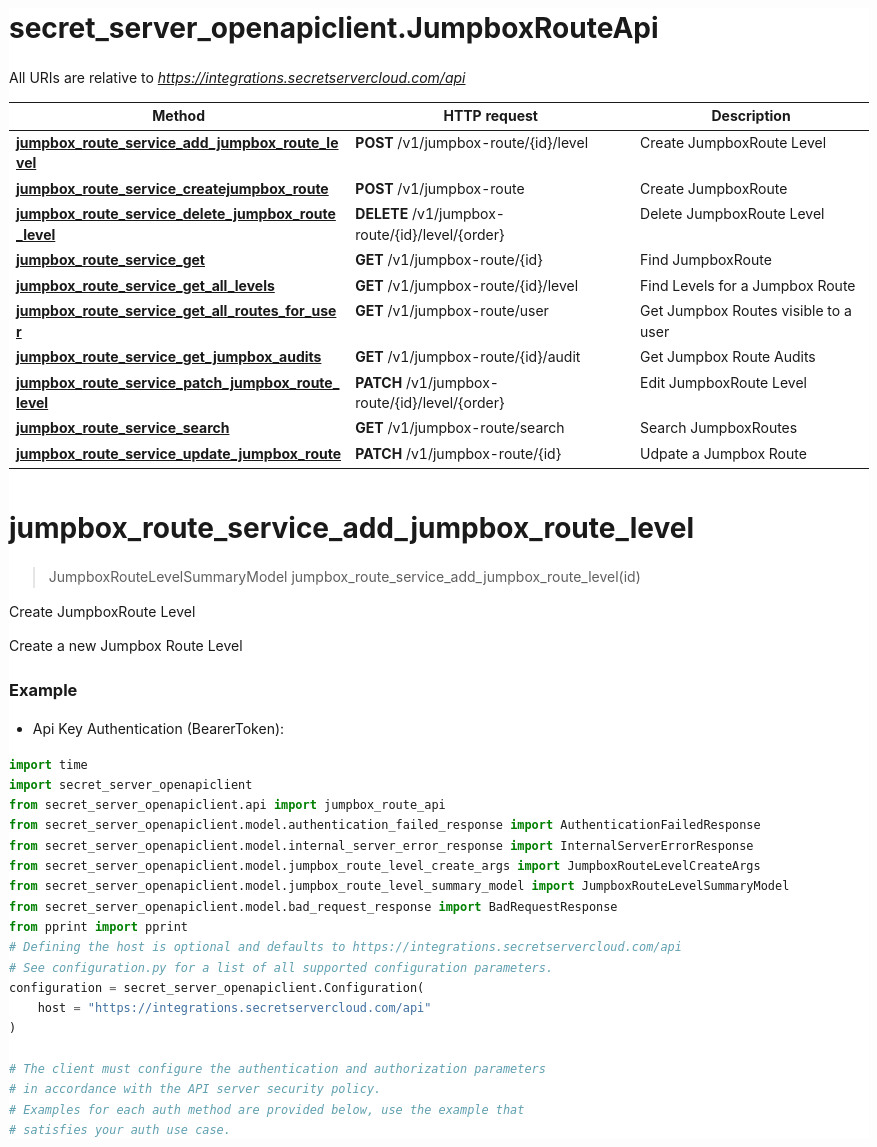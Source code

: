 # secret_server_openapiclient.JumpboxRouteApi

All URIs are relative to *https://integrations.secretservercloud.com/api*

Method | HTTP request | Description
------------- | ------------- | -------------
[**jumpbox_route_service_add_jumpbox_route_level**](JumpboxRouteApi.md#jumpbox_route_service_add_jumpbox_route_level) | **POST** /v1/jumpbox-route/{id}/level | Create JumpboxRoute Level
[**jumpbox_route_service_createjumpbox_route**](JumpboxRouteApi.md#jumpbox_route_service_createjumpbox_route) | **POST** /v1/jumpbox-route | Create JumpboxRoute
[**jumpbox_route_service_delete_jumpbox_route_level**](JumpboxRouteApi.md#jumpbox_route_service_delete_jumpbox_route_level) | **DELETE** /v1/jumpbox-route/{id}/level/{order} | Delete JumpboxRoute Level
[**jumpbox_route_service_get**](JumpboxRouteApi.md#jumpbox_route_service_get) | **GET** /v1/jumpbox-route/{id} | Find JumpboxRoute
[**jumpbox_route_service_get_all_levels**](JumpboxRouteApi.md#jumpbox_route_service_get_all_levels) | **GET** /v1/jumpbox-route/{id}/level | Find Levels for a Jumpbox Route
[**jumpbox_route_service_get_all_routes_for_user**](JumpboxRouteApi.md#jumpbox_route_service_get_all_routes_for_user) | **GET** /v1/jumpbox-route/user | Get Jumpbox Routes visible to a user
[**jumpbox_route_service_get_jumpbox_audits**](JumpboxRouteApi.md#jumpbox_route_service_get_jumpbox_audits) | **GET** /v1/jumpbox-route/{id}/audit | Get Jumpbox Route Audits
[**jumpbox_route_service_patch_jumpbox_route_level**](JumpboxRouteApi.md#jumpbox_route_service_patch_jumpbox_route_level) | **PATCH** /v1/jumpbox-route/{id}/level/{order} | Edit JumpboxRoute Level
[**jumpbox_route_service_search**](JumpboxRouteApi.md#jumpbox_route_service_search) | **GET** /v1/jumpbox-route/search | Search JumpboxRoutes
[**jumpbox_route_service_update_jumpbox_route**](JumpboxRouteApi.md#jumpbox_route_service_update_jumpbox_route) | **PATCH** /v1/jumpbox-route/{id} | Udpate a Jumpbox Route


# **jumpbox_route_service_add_jumpbox_route_level**
> JumpboxRouteLevelSummaryModel jumpbox_route_service_add_jumpbox_route_level(id)

Create JumpboxRoute Level

Create a new Jumpbox Route Level

### Example

* Api Key Authentication (BearerToken):

```python
import time
import secret_server_openapiclient
from secret_server_openapiclient.api import jumpbox_route_api
from secret_server_openapiclient.model.authentication_failed_response import AuthenticationFailedResponse
from secret_server_openapiclient.model.internal_server_error_response import InternalServerErrorResponse
from secret_server_openapiclient.model.jumpbox_route_level_create_args import JumpboxRouteLevelCreateArgs
from secret_server_openapiclient.model.jumpbox_route_level_summary_model import JumpboxRouteLevelSummaryModel
from secret_server_openapiclient.model.bad_request_response import BadRequestResponse
from pprint import pprint
# Defining the host is optional and defaults to https://integrations.secretservercloud.com/api
# See configuration.py for a list of all supported configuration parameters.
configuration = secret_server_openapiclient.Configuration(
    host = "https://integrations.secretservercloud.com/api"
)

# The client must configure the authentication and authorization parameters
# in accordance with the API server security policy.
# Examples for each auth method are provided below, use the example that
# satisfies your auth use case.
```